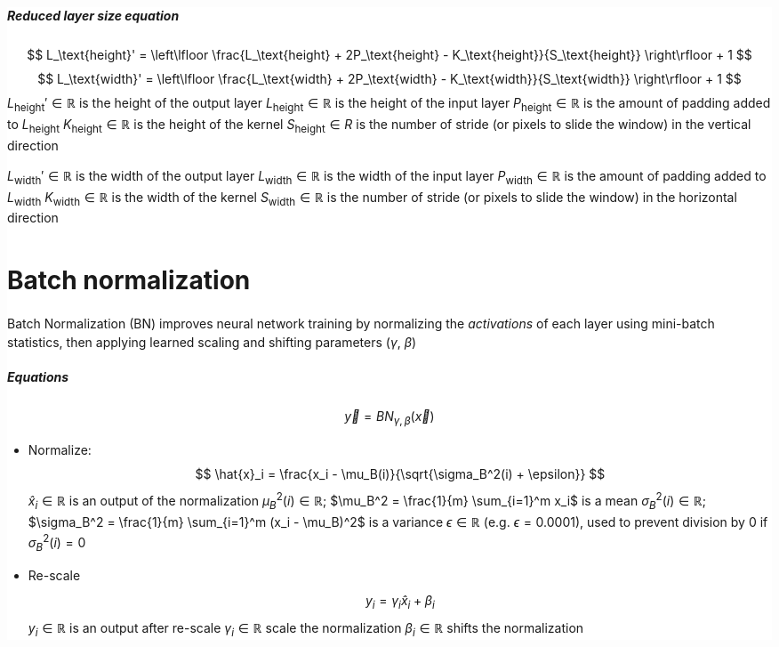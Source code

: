 ##### Reduced layer size equation
$$
L_\text{height}' = \left\lfloor \frac{L_\text{height} + 2P_\text{height} - K_\text{height}}{S_\text{height}} \right\rfloor + 1
$$
$$
L_\text{width}' = \left\lfloor \frac{L_\text{width} + 2P_\text{width} - K_\text{width}}{S_\text{width}} \right\rfloor + 1
$$
$L_\text{height}' \in \mathbb{R}$ is the height of the output layer
$L_\text{height} \in \mathbb{R}$ is the height of the input layer
$P_\text{height} \in \mathbb{R}$ is the amount of padding added to $L_\text{height}$
$K_\text{height} \in \mathbb{R}$ is the height of the kernel
$S_\text{height} \in R$ is the number of stride (or pixels to slide the window) in the vertical direction

$L_\text{width}' \in \mathbb{R}$ is the width of the output layer
$L_\text{width} \in \mathbb{R}$ is the width of the input layer
$P_\text{width} \in \mathbb{R}$ is the amount of padding added to $L_\text{width}$
$K_\text{width} \in \mathbb{R}$ is the width of the kernel
$S_\text{width} \in \mathbb{R}$ is the number of stride (or pixels to slide the window) in the horizontal direction

# Batch normalization
Batch Normalization (BN) improves neural network training by normalizing the _activations_ of each layer using mini-batch statistics, then applying learned scaling and shifting parameters ($\gamma$, $\beta$)

##### Equations
$$
\vec{y} = BN_{\gamma, \beta}(\vec{x})
$$

- Normalize:
$$
\hat{x}_i = \frac{x_i - \mu_B(i)}{\sqrt{\sigma_B^2(i) + \epsilon}}
$$
$\hat{x}_i \in \mathbb{R}$ is an output of the normalization
$\mu_B^2(i) \in \mathbb{R}$; $\mu_B^2 = \frac{1}{m} \sum_{i=1}^m x_i$ is a mean
$\sigma_B^2(i) \in \mathbb{R}$; $\sigma_B^2 = \frac{1}{m} \sum_{i=1}^m (x_i - \mu_B)^2$ is a variance
$\epsilon \in \mathbb{R}$ (e.g. $\epsilon = 0.0001$), used to prevent division by 0 if $\sigma_B^2(i) = 0$

- Re-scale
$$
y_i = \gamma_i \hat{x}_i + \beta_i
$$
$y_i \in \mathbb{R}$ is an output after re-scale
$\gamma_i \in \mathbb{R}$ scale the normalization
$\beta_i \in \mathbb{R}$ shifts the normalization
